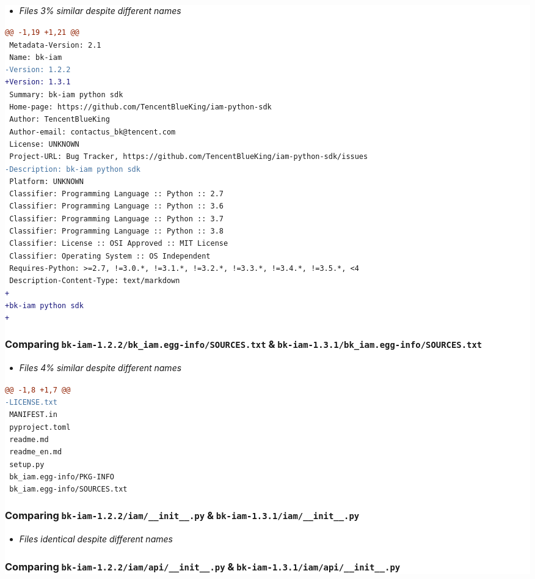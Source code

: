  * *Files 3% similar despite different names*

```diff
@@ -1,19 +1,21 @@
 Metadata-Version: 2.1
 Name: bk-iam
-Version: 1.2.2
+Version: 1.3.1
 Summary: bk-iam python sdk
 Home-page: https://github.com/TencentBlueKing/iam-python-sdk
 Author: TencentBlueKing
 Author-email: contactus_bk@tencent.com
 License: UNKNOWN
 Project-URL: Bug Tracker, https://github.com/TencentBlueKing/iam-python-sdk/issues
-Description: bk-iam python sdk
 Platform: UNKNOWN
 Classifier: Programming Language :: Python :: 2.7
 Classifier: Programming Language :: Python :: 3.6
 Classifier: Programming Language :: Python :: 3.7
 Classifier: Programming Language :: Python :: 3.8
 Classifier: License :: OSI Approved :: MIT License
 Classifier: Operating System :: OS Independent
 Requires-Python: >=2.7, !=3.0.*, !=3.1.*, !=3.2.*, !=3.3.*, !=3.4.*, !=3.5.*, <4
 Description-Content-Type: text/markdown
+
+bk-iam python sdk
+
```

### Comparing `bk-iam-1.2.2/bk_iam.egg-info/SOURCES.txt` & `bk-iam-1.3.1/bk_iam.egg-info/SOURCES.txt`

 * *Files 4% similar despite different names*

```diff
@@ -1,8 +1,7 @@
-LICENSE.txt
 MANIFEST.in
 pyproject.toml
 readme.md
 readme_en.md
 setup.py
 bk_iam.egg-info/PKG-INFO
 bk_iam.egg-info/SOURCES.txt
```

### Comparing `bk-iam-1.2.2/iam/__init__.py` & `bk-iam-1.3.1/iam/__init__.py`

 * *Files identical despite different names*

### Comparing `bk-iam-1.2.2/iam/api/__init__.py` & `bk-iam-1.3.1/iam/api/__init__.py`
